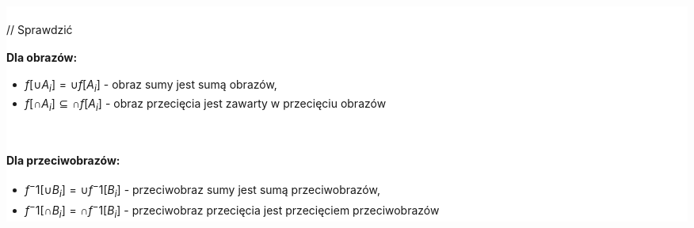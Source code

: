 <br>
// Sprawdzić

**Dla obrazów:**
- $f[\cup A_i] = \cup f[A_i]$ - obraz sumy jest sumą obrazów,
- $f[\cap A_i] \subseteq \cap f[A_i]$ - obraz przecięcia jest zawarty w przecięciu obrazów

<br>

**Dla przeciwobrazów:**
- $f^-1[\cup B_i] = \cup f^-1[B_i]$ - przeciwobraz sumy jest sumą przeciwobrazów,
- $f^-1[\cap B_i] = \cap f^-1[B_i]$ - przeciwobraz przecięcia jest przecięciem przeciwobrazów